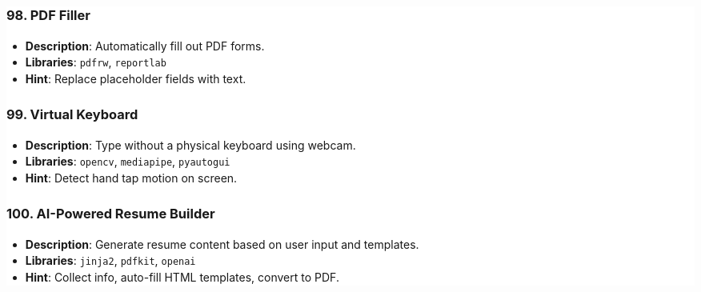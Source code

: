 ### 98. **PDF Filler**
- **Description**: Automatically fill out PDF forms.
- **Libraries**: `pdfrw`, `reportlab`
- **Hint**: Replace placeholder fields with text.

### 99. **Virtual Keyboard**
- **Description**: Type without a physical keyboard using webcam.
- **Libraries**: `opencv`, `mediapipe`, `pyautogui`
- **Hint**: Detect hand tap motion on screen.

### 100. **AI-Powered Resume Builder**
- **Description**: Generate resume content based on user input and templates.
- **Libraries**: `jinja2`, `pdfkit`, `openai`
- **Hint**: Collect info, auto-fill HTML templates, convert to PDF.

